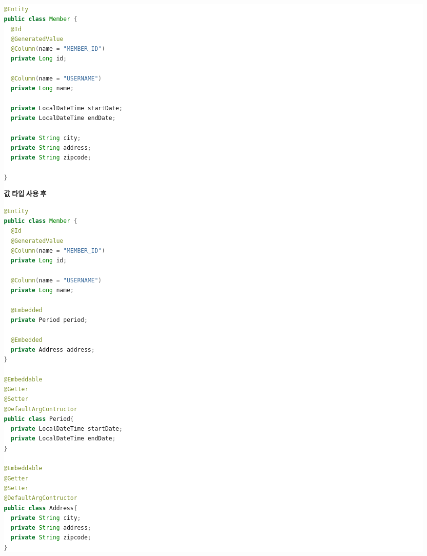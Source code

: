 ```java
@Entity
public class Member {
  @Id
  @GeneratedValue
  @Column(name = "MEMBER_ID")
  private Long id;

  @Column(name = "USERNAME")
  private Long name;

  private LocalDateTime startDate;
  private LocalDateTime endDate;

  private String city;
  private String address;
  private String zipcode;

}
```

**값 타입 사용 후**

```java
@Entity
public class Member {
  @Id
  @GeneratedValue
  @Column(name = "MEMBER_ID")
  private Long id;

  @Column(name = "USERNAME")
  private Long name;

  @Embedded
  private Period period;

  @Embedded
  private Address address;
}

@Embeddable
@Getter
@Setter
@DefaultArgContructor
public class Period{
  private LocalDateTime startDate;
  private LocalDateTime endDate;
}

@Embeddable
@Getter
@Setter
@DefaultArgContructor
public class Address{
  private String city;
  private String address;
  private String zipcode;
}
```
